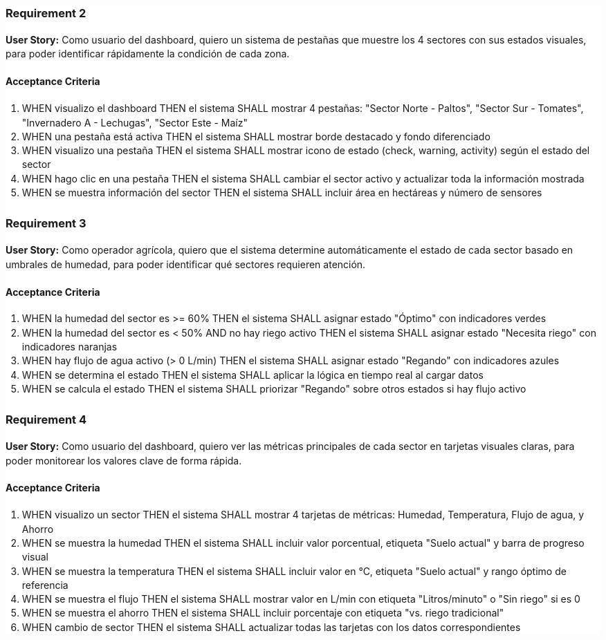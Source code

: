 ### Requirement 2

**User Story:** Como usuario del dashboard, quiero un sistema de pestañas que muestre los 4 sectores con sus estados visuales, para poder identificar rápidamente la condición de cada zona.

#### Acceptance Criteria

1. WHEN visualizo el dashboard THEN el sistema SHALL mostrar 4 pestañas: "Sector Norte - Paltos", "Sector Sur - Tomates", "Invernadero A - Lechugas", "Sector Este - Maíz"
2. WHEN una pestaña está activa THEN el sistema SHALL mostrar borde destacado y fondo diferenciado
3. WHEN visualizo una pestaña THEN el sistema SHALL mostrar icono de estado (check, warning, activity) según el estado del sector
4. WHEN hago clic en una pestaña THEN el sistema SHALL cambiar el sector activo y actualizar toda la información mostrada
5. WHEN se muestra información del sector THEN el sistema SHALL incluir área en hectáreas y número de sensores

### Requirement 3

**User Story:** Como operador agrícola, quiero que el sistema determine automáticamente el estado de cada sector basado en umbrales de humedad, para poder identificar qué sectores requieren atención.

#### Acceptance Criteria

1. WHEN la humedad del sector es >= 60% THEN el sistema SHALL asignar estado "Óptimo" con indicadores verdes
2. WHEN la humedad del sector es < 50% AND no hay riego activo THEN el sistema SHALL asignar estado "Necesita riego" con indicadores naranjas
3. WHEN hay flujo de agua activo (> 0 L/min) THEN el sistema SHALL asignar estado "Regando" con indicadores azules
4. WHEN se determina el estado THEN el sistema SHALL aplicar la lógica en tiempo real al cargar datos
5. WHEN se calcula el estado THEN el sistema SHALL priorizar "Regando" sobre otros estados si hay flujo activo

### Requirement 4

**User Story:** Como usuario del dashboard, quiero ver las métricas principales de cada sector en tarjetas visuales claras, para poder monitorear los valores clave de forma rápida.

#### Acceptance Criteria

1. WHEN visualizo un sector THEN el sistema SHALL mostrar 4 tarjetas de métricas: Humedad, Temperatura, Flujo de agua, y Ahorro
2. WHEN se muestra la humedad THEN el sistema SHALL incluir valor porcentual, etiqueta "Suelo actual" y barra de progreso visual
3. WHEN se muestra la temperatura THEN el sistema SHALL incluir valor en °C, etiqueta "Suelo actual" y rango óptimo de referencia
4. WHEN se muestra el flujo THEN el sistema SHALL mostrar valor en L/min con etiqueta "Litros/minuto" o "Sin riego" si es 0
5. WHEN se muestra el ahorro THEN el sistema SHALL incluir porcentaje con etiqueta "vs. riego tradicional"
6. WHEN cambio de sector THEN el sistema SHALL actualizar todas las tarjetas con los datos correspondientes
